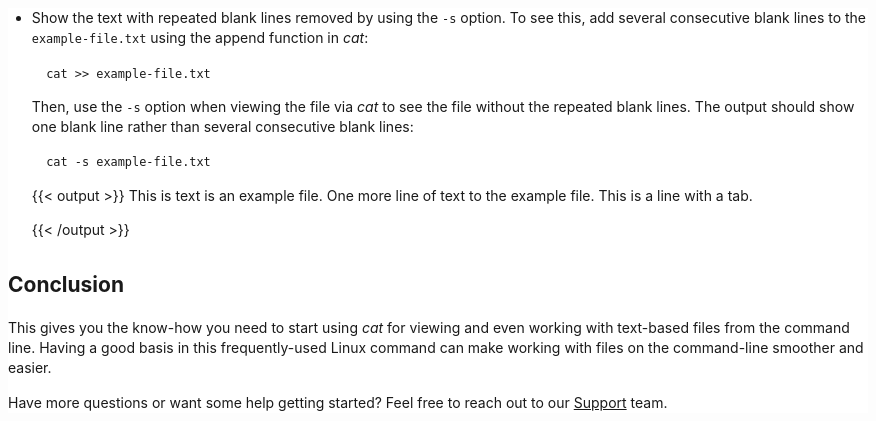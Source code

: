 - Show the text with repeated blank lines removed by using the `-s` option. To see this, add several consecutive blank lines to the `example-file.txt` using the append function in *cat*:

        cat >> example-file.txt

    Then, use the `-s` option when viewing the file via *cat* to see the file without the repeated blank lines. The output should show one blank line rather than several consecutive blank lines:

        cat -s example-file.txt

    {{< output >}}
This is text is an example file.
One more line of text to the example file.
This is a line	with a tab.

    {{< /output >}}

## Conclusion

This gives you the know-how you need to start using *cat* for viewing and even working with text-based files from the command line. Having a good basis in this frequently-used Linux command can make working with files on the command-line smoother and easier.

Have more questions or want some help getting started? Feel free to reach out to our [Support](https://www.linode.com/support/) team.
